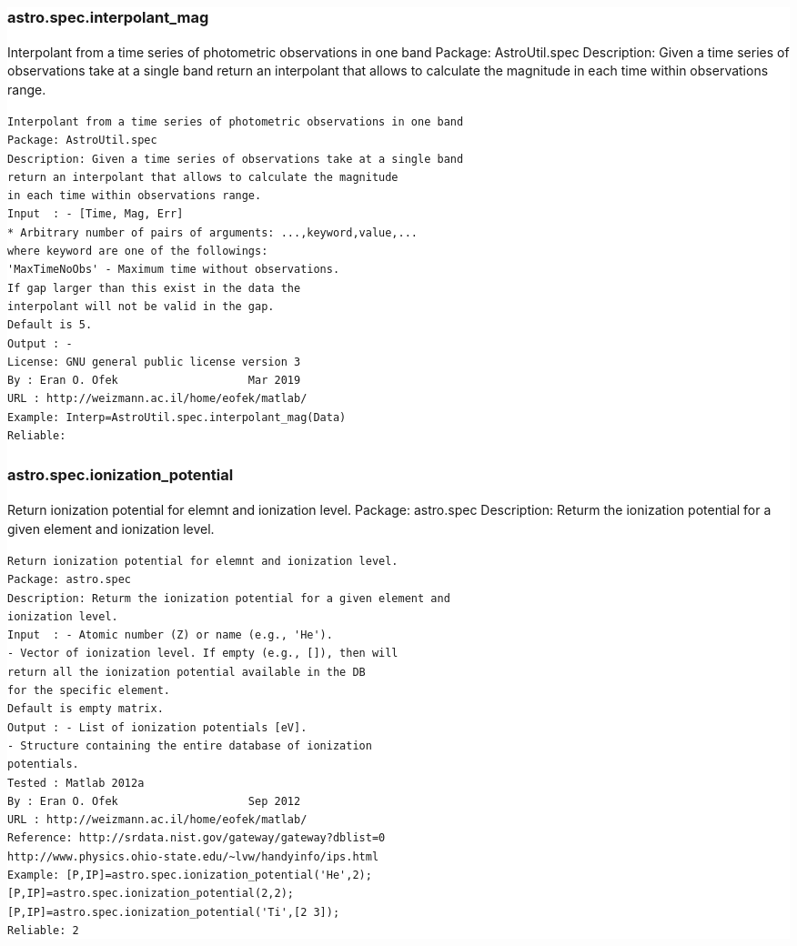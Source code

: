 ### astro.spec.interpolant_mag

Interpolant from a time series of photometric observations in one band Package: AstroUtil.spec Description: Given a time series of observations take at a single band return an interpolant that allows to calculate the magnitude in each time within observations range.


    
    Interpolant from a time series of photometric observations in one band  
    Package: AstroUtil.spec  
    Description: Given a time series of observations take at a single band  
    return an interpolant that allows to calculate the magnitude  
    in each time within observations range.  
    Input  : - [Time, Mag, Err]  
    * Arbitrary number of pairs of arguments: ...,keyword,value,...  
    where keyword are one of the followings:  
    'MaxTimeNoObs' - Maximum time without observations.  
    If gap larger than this exist in the data the  
    interpolant will not be valid in the gap.  
    Default is 5.  
    Output : -  
    License: GNU general public license version 3  
    By : Eran O. Ofek                    Mar 2019  
    URL : http://weizmann.ac.il/home/eofek/matlab/  
    Example: Interp=AstroUtil.spec.interpolant_mag(Data)  
    Reliable:  
      
      
### astro.spec.ionization_potential

Return ionization potential for elemnt and ionization level. Package: astro.spec Description: Returm the ionization potential for a given element and ionization level.


    
    Return ionization potential for elemnt and ionization level.  
    Package: astro.spec  
    Description: Returm the ionization potential for a given element and  
    ionization level.  
    Input  : - Atomic number (Z) or name (e.g., 'He').  
    - Vector of ionization level. If empty (e.g., []), then will  
    return all the ionization potential available in the DB  
    for the specific element.  
    Default is empty matrix.  
    Output : - List of ionization potentials [eV].  
    - Structure containing the entire database of ionization  
    potentials.  
    Tested : Matlab 2012a  
    By : Eran O. Ofek                    Sep 2012  
    URL : http://weizmann.ac.il/home/eofek/matlab/  
    Reference: http://srdata.nist.gov/gateway/gateway?dblist=0  
    http://www.physics.ohio-state.edu/~lvw/handyinfo/ips.html  
    Example: [P,IP]=astro.spec.ionization_potential('He',2);  
    [P,IP]=astro.spec.ionization_potential(2,2);  
    [P,IP]=astro.spec.ionization_potential('Ti',[2 3]);  
    Reliable: 2  
      